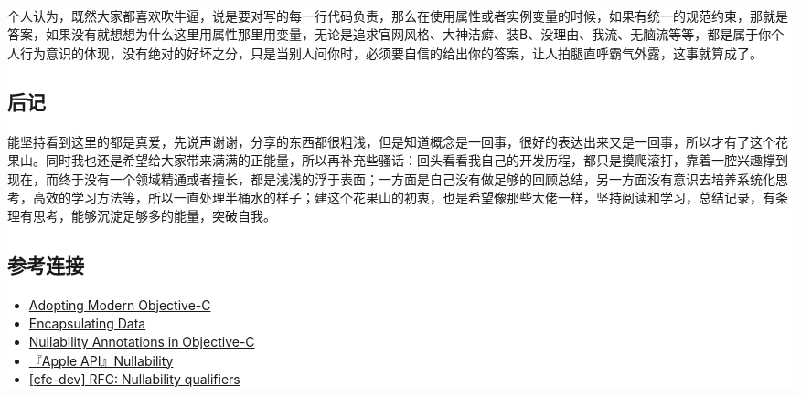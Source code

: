 个人认为，既然大家都喜欢吹牛逼，说是要对写的每一行代码负责，那么在使用属性或者实例变量的时候，如果有统一的规范约束，那就是答案，如果没有就想想为什么这里用属性那里用变量，无论是追求官网风格、大神洁癖、装B、没理由、我流、无脑流等等，都是属于你个人行为意识的体现，没有绝对的好坏之分，只是当别人问你时，必须要自信的给出你的答案，让人拍腿直呼霸气外露，这事就算成了。

## 后记

能坚持看到这里的都是真爱，先说声谢谢，分享的东西都很粗浅，但是知道概念是一回事，很好的表达出来又是一回事，所以才有了这个花果山。同时我也还是希望给大家带来满满的正能量，所以再补充些骚话：回头看看我自己的开发历程，都只是摸爬滚打，靠着一腔兴趣撑到现在，而终于没有一个领域精通或者擅长，都是浅浅的浮于表面；一方面是自己没有做足够的回顾总结，另一方面没有意识去培养系统化思考，高效的学习方法等，所以一直处理半桶水的样子；建这个花果山的初衷，也是希望像那些大佬一样，坚持阅读和学习，总结记录，有条理有思考，能够沉淀足够多的能量，突破自我。

## 参考连接

- [Adopting Modern Objective-C](https://developer.apple.com/library/archive/releasenotes/ObjectiveC/ModernizationObjC/AdoptingModernObjective-C/AdoptingModernObjective-C.html)
- [Encapsulating Data](https://developer.apple.com/library/archive/documentation/Cocoa/Conceptual/ProgrammingWithObjectiveC/EncapsulatingData/EncapsulatingData.html)
- [Nullability Annotations in Objective-C](https://swiftunboxed.com/interop/objc-nullability-annotations/)
- [『Apple API』Nullability](http://www.saitjr.com/ios/apple-api-nullability.html)
- [[cfe-dev] RFC: Nullability qualifiers](http://lists.llvm.org/pipermail/cfe-dev/2015-June/043698.html)
